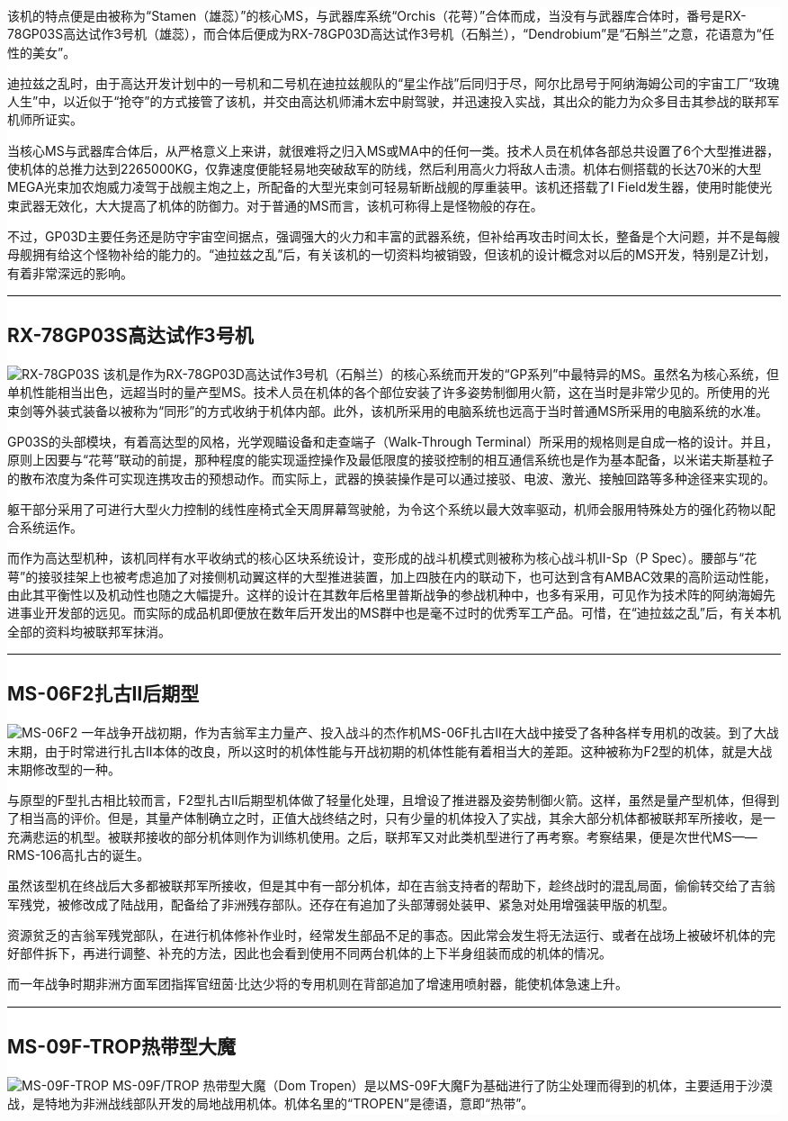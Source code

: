 该机的特点便是由被称为“Stamen（雄蕊）”的核心MS，与武器库系统“Orchis（花萼）”合体而成，当没有与武器库合体时，番号是RX-78GP03S高达试作3号机（雄蕊），而合体后便成为RX-78GP03D高达试作3号机（石斛兰），“Dendrobium”是“石斛兰”之意，花语意为“任性的美女”。

迪拉兹之乱时，由于高达开发计划中的一号机和二号机在迪拉兹舰队的“星尘作战”后同归于尽，阿尔比昂号于阿纳海姆公司的宇宙工厂“玫瑰人生”中，以近似于“抢夺”的方式接管了该机，并交由高达机师浦木宏中尉驾驶，并迅速投入实战，其出众的能力为众多目击其参战的联邦军机师所证实。

当核心MS与武器库合体后，从严格意义上来讲，就很难将之归入MS或MA中的任何一类。技术人员在机体各部总共设置了6个大型推进器，使机体的总推力达到2265000KG，仅靠速度便能轻易地突破敌军的防线，然后利用高火力将敌人击溃。机体右侧搭载的长达70米的大型MEGA光束加农炮威力凌驾于战舰主炮之上，所配备的大型光束剑可轻易斩断战舰的厚重装甲。该机还搭载了I Field发生器，使用时能使光束武器无效化，大大提高了机体的防御力。对于普通的MS而言，该机可称得上是怪物般的存在。

不过，GP03D主要任务还是防守宇宙空间据点，强调强大的火力和丰富的武器系统，但补给再攻击时间太长，整备是个大问题，并不是每艘母舰拥有给这个怪物补给的能力的。“迪拉兹之乱”后，有关该机的一切资料均被销毁，但该机的设计概念对以后的MS开发，特别是Z计划，有着非常深远的影响。


----------
## RX-78GP03S高达试作3号机
![RX-78GP03S][15]
该机是作为RX-78GP03D高达试作3号机（石斛兰）的核心系统而开发的“GP系列”中最特异的MS。虽然名为核心系统，但单机性能相当出色，远超当时的量产型MS。技术人员在机体的各个部位安装了许多姿势制御用火箭，这在当时是非常少见的。所使用的光束剑等外装式装备以被称为“同形”的方式收纳于机体内部。此外，该机所采用的电脑系统也远高于当时普通MS所采用的电脑系统的水准。

GP03S的头部模块，有着高达型的风格，光学观瞄设备和走查端子（Walk-Through Terminal）所采用的规格则是自成一格的设计。并且，原则上因要与“花萼”联动的前提，那种程度的能实现遥控操作及最低限度的接驳控制的相互通信系统也是作为基本配备，以米诺夫斯基粒子的散布浓度为条件可实现连携攻击的预想动作。而实际上，武器的换装操作是可以通过接驳、电波、激光、接触回路等多种途径来实现的。

躯干部分采用了可进行大型火力控制的线性座椅式全天周屏幕驾驶舱，为令这个系统以最大效率驱动，机师会服用特殊处方的强化药物以配合系统运作。

而作为高达型机种，该机同样有水平收纳式的核心区块系统设计，变形成的战斗机模式则被称为核心战斗机Ⅱ-Sp（P Spec）。腰部与“花萼”的接驳挂架上也被考虑追加了对接侧机动翼这样的大型推进装置，加上四肢在内的联动下，也可达到含有AMBAC效果的高阶运动性能，由此其平衡性以及机动性也随之大幅提升。这样的设计在其数年后格里普斯战争的参战机种中，也多有采用，可见作为技术阵的阿纳海姆先进事业开发部的远见。而实际的成品机即便放在数年后开发出的MS群中也是毫不过时的优秀军工产品。可惜，在“迪拉兹之乱”后，有关本机全部的资料均被联邦军抹消。


----------
## MS-06F2扎古Ⅱ后期型
![MS-06F2][16]
一年战争开战初期，作为吉翁军主力量产、投入战斗的杰作机MS-06F扎古Ⅱ在大战中接受了各种各样专用机的改装。到了大战末期，由于时常进行扎古Ⅱ本体的改良，所以这时的机体性能与开战初期的机体性能有着相当大的差距。这种被称为F2型的机体，就是大战末期修改型的一种。

与原型的F型扎古相比较而言，F2型扎古Ⅱ后期型机体做了轻量化处理，且增设了推进器及姿势制御火箭。这样，虽然是量产型机体，但得到了相当高的评价。但是，其量产体制确立之时，正值大战终结之时，只有少量的机体投入了实战，其余大部分机体都被联邦军所接收，是一充满悲运的机型。被联邦接收的部分机体则作为训练机使用。之后，联邦军又对此类机型进行了再考察。考察结果，便是次世代MS——RMS-106高扎古的诞生。

虽然该型机在终战后大多都被联邦军所接收，但是其中有一部分机体，却在吉翁支持者的帮助下，趁终战时的混乱局面，偷偷转交给了吉翁军残党，被修改成了陆战用，配备给了非洲残存部队。还存在有追加了头部薄弱处装甲、紧急对处用增强装甲版的机型。

资源贫乏的吉翁军残党部队，在进行机体修补作业时，经常发生部品不足的事态。因此常会发生将无法运行、或者在战场上被破坏机体的完好部件拆下，再进行调整、补充的方法，因此也会看到使用不同两台机体的上下半身组装而成的机体的情况。

而一年战争时期非洲方面军团指挥官纽茵·比达少将的专用机则在背部追加了增速用喷射器，能使机体急速上升。


----------
## MS-09F-TROP热带型大魔
![MS-09F-TROP][17]
MS-09F/TROP 热带型大魔（Dom Tropen）是以MS-09F大魔F为基础进行了防尘处理而得到的机体，主要适用于沙漠战，是特地为非洲战线部队开发的局地战用机体。机体名里的“TROPEN”是德语，意即“热带”。


  [1]: http://p8.qhimg.com/dr/250__/t013e23074aae50cd4d.jpg
  [2]: http://p0.qhimg.com/dr/250__/t011aa9e0b798f73fd7.jpg
  [3]: http://p0.qhimg.com/dr/250__/t015822d04ccb311ddc.jpg
  [4]: http://p0.qhimg.com/dr/250__/t0126017574c268344a.jpg
  [5]: http://p5.qhimg.com/dr/250__/t01165a185ad663adcb.jpg
  [6]: http://p8.qhimg.com/dr/250__/t01b571215702b27920.jpg
  [7]: http://p7.qhimg.com/dr/250__/t01d3ddd09ab2c0bd87.jpg
  [8]: http://p0.qhimg.com/dr/250__/t01dd6bb3395bc174a2.jpg
  [9]: http://p2.qhimg.com/dr/250__/t01ca3d905850083de7.jpg
  [10]: http://p6.qhimg.com/dr/250__/t0152a96e103b5ad294.jpg
  [11]: http://p8.qhimg.com/dr/250__/t01ac8cd42b566f4c63.jpg
  [12]: http://p1.qhimg.com/dr/250__/t01a189ce668e93a016.jpg
  [13]: http://p7.qhimg.com/dr/250__/t01c24e29a062b1752d.jpg
  [14]: http://p9.qhimg.com/dr/250__/t01429c0fab908782d1.jpg
  [15]: http://p4.qhimg.com/dr/250__/t01b3f7a772c84cdac9.jpg
  [16]: http://p6.qhimg.com/dr/250__/t011483185073dc2286.jpg
  [17]: http://p5.qhimg.com/dr/250__/t013f4fe292ff741f34.jpg
  [18]: http://p0.qhimg.com/dr/250__/t01755e37a6fb55891f.jpg
  [19]: http://p2.qhimg.com/dr/250__/t0180efab4a8d46d84a.jpg
  [20]: http://p2.qhimg.com/dr/250__/t01c607b0b7352a044b.jpg
  [21]: http://p9.qhimg.com/dr/250__/t01730d64d5080a4dd8.jpg
  [22]: http://p6.qhimg.com/dr/250__/t0158ff7171299d27ef.jpg
  [23]: http://p7.qhimg.com/dr/250__/t01a4834a920d3fdb59.jpg
  [24]: http://p9.qhimg.com/dr/250__/t017da4ca1c8f8bba5f.jpg
  [25]: http://p1.qhimg.com/dr/250__/t01f015c4704acbc0ae.jpg
  [26]: http://p2.qhimg.com/dr/250__/t019b209eb9a4d450fe.jpg
  [27]: http://p6.qhimg.com/dr/250__/t0133a48c8b77b40552.jpg
  [28]: http://p1.qhimg.com/dr/250__/t018f6a156e8b8d3c1f.jpg